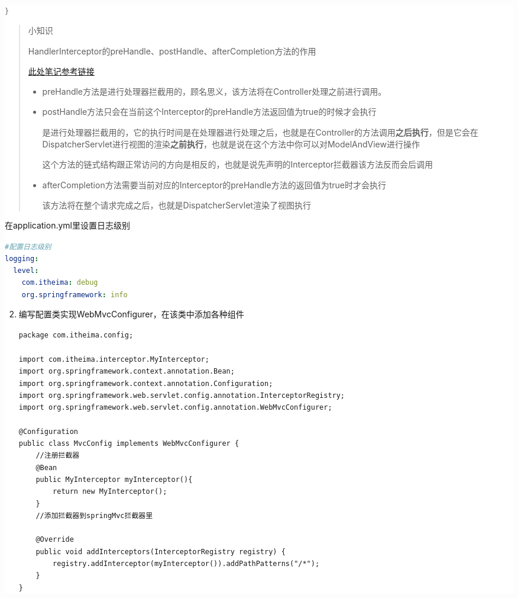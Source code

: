    ```java
   }
   ```

   > 小知识
   >
   > HandlerInterceptor的preHandle、postHandle、afterCompletion方法的作用
   >
   > [此处笔记参考链接](https://blog.csdn.net/weixin_41767154/article/details/84648873)
   >
   > *  preHandle方法是进行处理器拦截用的，顾名思义，该方法将在Controller处理之前进行调用。
   >
   > * postHandle方法只会在当前这个Interceptor的preHandle方法返回值为true的时候才会执行
   >
   >   是进行处理器拦截用的，它的执行时间是在处理器进行处理之后，也就是在Controller的方法调用**之后执行**，但是它会在DispatcherServlet进行视图的渲染**之前执行**，也就是说在这个方法中你可以对ModelAndView进行操作
   >
   >   这个方法的链式结构跟正常访问的方向是相反的，也就是说先声明的Interceptor拦截器该方法反而会后调用
   >
   > * afterCompletion方法需要当前对应的Interceptor的preHandle方法的返回值为true时才会执行
   >
   >   该方法将在整个请求完成之后，也就是DispatcherServlet渲染了视图执行

   在application.yml里设置日志级别

   ```yml
   #配置日志级别
   logging:
     level:
       com.itheima: debug
       org.springframework: info
   ```

2. 编写配置类实现WebMvcConfigurer，在该类中添加各种组件

   ```
   package com.itheima.config;
   
   import com.itheima.interceptor.MyInterceptor;
   import org.springframework.context.annotation.Bean;
   import org.springframework.context.annotation.Configuration;
   import org.springframework.web.servlet.config.annotation.InterceptorRegistry;
   import org.springframework.web.servlet.config.annotation.WebMvcConfigurer;
   
   @Configuration
   public class MvcConfig implements WebMvcConfigurer {
       //注册拦截器
       @Bean
       public MyInterceptor myInterceptor(){
           return new MyInterceptor();
       }
       //添加拦截器到springMvc拦截器里
   
       @Override
       public void addInterceptors(InterceptorRegistry registry) {
           registry.addInterceptor(myInterceptor()).addPathPatterns("/*");
       }
   }
   ```
